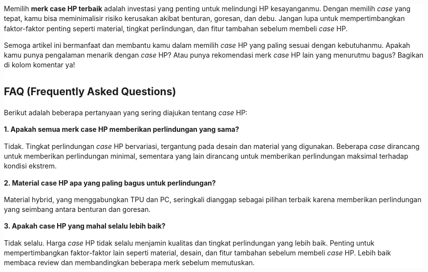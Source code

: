 Memilih **merk case HP terbaik** adalah investasi yang penting untuk melindungi HP kesayanganmu. Dengan memilih _case_ yang tepat, kamu bisa meminimalisir risiko kerusakan akibat benturan, goresan, dan debu. Jangan lupa untuk mempertimbangkan faktor-faktor penting seperti material, tingkat perlindungan, dan fitur tambahan sebelum membeli _case_ HP.

Semoga artikel ini bermanfaat dan membantu kamu dalam memilih _case_ HP yang paling sesuai dengan kebutuhanmu. Apakah kamu punya pengalaman menarik dengan _case_ HP? Atau punya rekomendasi merk _case_ HP lain yang menurutmu bagus? Bagikan di kolom komentar ya!

## FAQ (Frequently Asked Questions)

Berikut adalah beberapa pertanyaan yang sering diajukan tentang _case_ HP:

**1\. Apakah semua merk case HP memberikan perlindungan yang sama?**

Tidak. Tingkat perlindungan _case_ HP bervariasi, tergantung pada desain dan material yang digunakan. Beberapa _case_ dirancang untuk memberikan perlindungan minimal, sementara yang lain dirancang untuk memberikan perlindungan maksimal terhadap kondisi ekstrem.

**2\. Material case HP apa yang paling bagus untuk perlindungan?**

Material hybrid, yang menggabungkan TPU dan PC, seringkali dianggap sebagai pilihan terbaik karena memberikan perlindungan yang seimbang antara benturan dan goresan.

**3\. Apakah case HP yang mahal selalu lebih baik?**

Tidak selalu. Harga _case_ HP tidak selalu menjamin kualitas dan tingkat perlindungan yang lebih baik. Penting untuk mempertimbangkan faktor-faktor lain seperti material, desain, dan fitur tambahan sebelum membeli _case_ HP. Lebih baik membaca review dan membandingkan beberapa merk sebelum memutuskan.
